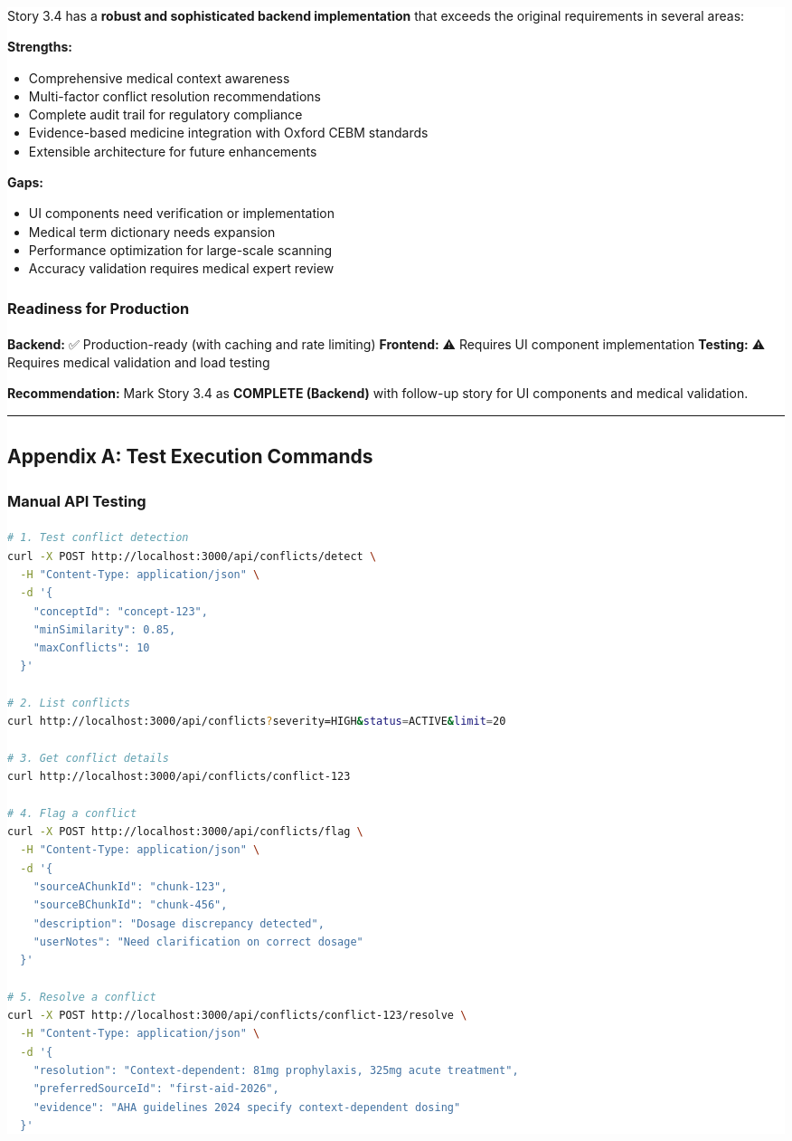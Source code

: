 Story 3.4 has a **robust and sophisticated backend implementation** that exceeds the original requirements in several areas:

**Strengths:**
- Comprehensive medical context awareness
- Multi-factor conflict resolution recommendations
- Complete audit trail for regulatory compliance
- Evidence-based medicine integration with Oxford CEBM standards
- Extensible architecture for future enhancements

**Gaps:**
- UI components need verification or implementation
- Medical term dictionary needs expansion
- Performance optimization for large-scale scanning
- Accuracy validation requires medical expert review

### Readiness for Production

**Backend:** ✅ Production-ready (with caching and rate limiting)
**Frontend:** ⚠️ Requires UI component implementation
**Testing:** ⚠️ Requires medical validation and load testing

**Recommendation:** Mark Story 3.4 as **COMPLETE (Backend)** with follow-up story for UI components and medical validation.

---

## Appendix A: Test Execution Commands

### Manual API Testing

```bash
# 1. Test conflict detection
curl -X POST http://localhost:3000/api/conflicts/detect \
  -H "Content-Type: application/json" \
  -d '{
    "conceptId": "concept-123",
    "minSimilarity": 0.85,
    "maxConflicts": 10
  }'

# 2. List conflicts
curl http://localhost:3000/api/conflicts?severity=HIGH&status=ACTIVE&limit=20

# 3. Get conflict details
curl http://localhost:3000/api/conflicts/conflict-123

# 4. Flag a conflict
curl -X POST http://localhost:3000/api/conflicts/flag \
  -H "Content-Type: application/json" \
  -d '{
    "sourceAChunkId": "chunk-123",
    "sourceBChunkId": "chunk-456",
    "description": "Dosage discrepancy detected",
    "userNotes": "Need clarification on correct dosage"
  }'

# 5. Resolve a conflict
curl -X POST http://localhost:3000/api/conflicts/conflict-123/resolve \
  -H "Content-Type: application/json" \
  -d '{
    "resolution": "Context-dependent: 81mg prophylaxis, 325mg acute treatment",
    "preferredSourceId": "first-aid-2026",
    "evidence": "AHA guidelines 2024 specify context-dependent dosing"
  }'
```